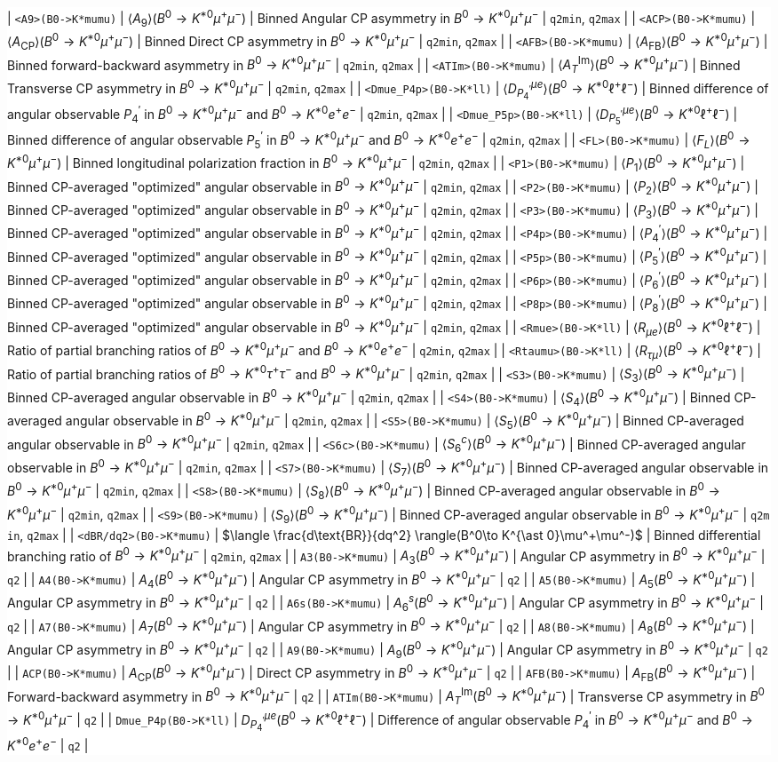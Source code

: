 | `<A9>(B0->K*mumu)` | $\langle A_9\rangle(B^0\to K^{\ast 0}\mu^+\mu^-)$ | Binned Angular CP asymmetry in $B^0\to K^{\ast 0}\mu^+\mu^-$ | `q2min`, `q2max` |
| `<ACP>(B0->K*mumu)` | $\langle A_\text{CP}\rangle(B^0\to K^{\ast 0}\mu^+\mu^-)$ | Binned Direct CP asymmetry in $B^0\to K^{\ast 0}\mu^+\mu^-$ | `q2min`, `q2max` |
| `<AFB>(B0->K*mumu)` | $\langle A_\text{FB}\rangle(B^0\to K^{\ast 0}\mu^+\mu^-)$ | Binned forward-backward asymmetry in $B^0\to K^{\ast 0}\mu^+\mu^-$ | `q2min`, `q2max` |
| `<ATIm>(B0->K*mumu)` | $\langle A_T^\text{Im}\rangle(B^0\to K^{\ast 0}\mu^+\mu^-)$ | Binned Transverse CP asymmetry in $B^0\to K^{\ast 0}\mu^+\mu^-$ | `q2min`, `q2max` |
| `<Dmue_P4p>(B0->K*ll)` | $\langle D_{P_4^\prime}^{\mu e} \rangle(B^0\to K^{\ast 0}\ell^+\ell^-)$ | Binned difference of angular observable $P_4^\prime$ in $B^0\to K^{\ast 0}\mu^+\mu^-$ and $B^0\to K^{\ast 0}e^+e^-$ | `q2min`, `q2max` |
| `<Dmue_P5p>(B0->K*ll)` | $\langle D_{P_5^\prime}^{\mu e} \rangle(B^0\to K^{\ast 0}\ell^+\ell^-)$ | Binned difference of angular observable $P_5^\prime$ in $B^0\to K^{\ast 0}\mu^+\mu^-$ and $B^0\to K^{\ast 0}e^+e^-$ | `q2min`, `q2max` |
| `<FL>(B0->K*mumu)` | $\langle F_L\rangle(B^0\to K^{\ast 0}\mu^+\mu^-)$ | Binned longitudinal polarization fraction in $B^0\to K^{\ast 0}\mu^+\mu^-$ | `q2min`, `q2max` |
| `<P1>(B0->K*mumu)` | $\langle P_1\rangle(B^0\to K^{\ast 0}\mu^+\mu^-)$ | Binned CP-averaged "optimized" angular observable in $B^0\to K^{\ast 0}\mu^+\mu^-$ | `q2min`, `q2max` |
| `<P2>(B0->K*mumu)` | $\langle P_2\rangle(B^0\to K^{\ast 0}\mu^+\mu^-)$ | Binned CP-averaged "optimized" angular observable in $B^0\to K^{\ast 0}\mu^+\mu^-$ | `q2min`, `q2max` |
| `<P3>(B0->K*mumu)` | $\langle P_3\rangle(B^0\to K^{\ast 0}\mu^+\mu^-)$ | Binned CP-averaged "optimized" angular observable in $B^0\to K^{\ast 0}\mu^+\mu^-$ | `q2min`, `q2max` |
| `<P4p>(B0->K*mumu)` | $\langle P_4^\prime\rangle(B^0\to K^{\ast 0}\mu^+\mu^-)$ | Binned CP-averaged "optimized" angular observable in $B^0\to K^{\ast 0}\mu^+\mu^-$ | `q2min`, `q2max` |
| `<P5p>(B0->K*mumu)` | $\langle P_5^\prime\rangle(B^0\to K^{\ast 0}\mu^+\mu^-)$ | Binned CP-averaged "optimized" angular observable in $B^0\to K^{\ast 0}\mu^+\mu^-$ | `q2min`, `q2max` |
| `<P6p>(B0->K*mumu)` | $\langle P_6^\prime\rangle(B^0\to K^{\ast 0}\mu^+\mu^-)$ | Binned CP-averaged "optimized" angular observable in $B^0\to K^{\ast 0}\mu^+\mu^-$ | `q2min`, `q2max` |
| `<P8p>(B0->K*mumu)` | $\langle P_8^\prime\rangle(B^0\to K^{\ast 0}\mu^+\mu^-)$ | Binned CP-averaged "optimized" angular observable in $B^0\to K^{\ast 0}\mu^+\mu^-$ | `q2min`, `q2max` |
| `<Rmue>(B0->K*ll)` | $\langle R_{\mu e} \rangle(B^0\to K^{\ast 0}\ell^+\ell^-)$ | Ratio of partial branching ratios of $B^0\to K^{\ast 0}\mu^+ \mu^-$ and $B^0\to K^{\ast 0}e^+ e^-$ | `q2min`, `q2max` |
| `<Rtaumu>(B0->K*ll)` | $\langle R_{\tau \mu} \rangle(B^0\to K^{\ast 0}\ell^+\ell^-)$ | Ratio of partial branching ratios of $B^0\to K^{\ast 0}\tau^+ \tau^-$ and $B^0\to K^{\ast 0}\mu^+ \mu^-$ | `q2min`, `q2max` |
| `<S3>(B0->K*mumu)` | $\langle S_3\rangle(B^0\to K^{\ast 0}\mu^+\mu^-)$ | Binned CP-averaged angular observable in $B^0\to K^{\ast 0}\mu^+\mu^-$ | `q2min`, `q2max` |
| `<S4>(B0->K*mumu)` | $\langle S_4\rangle(B^0\to K^{\ast 0}\mu^+\mu^-)$ | Binned CP-averaged angular observable in $B^0\to K^{\ast 0}\mu^+\mu^-$ | `q2min`, `q2max` |
| `<S5>(B0->K*mumu)` | $\langle S_5\rangle(B^0\to K^{\ast 0}\mu^+\mu^-)$ | Binned CP-averaged angular observable in $B^0\to K^{\ast 0}\mu^+\mu^-$ | `q2min`, `q2max` |
| `<S6c>(B0->K*mumu)` | $\langle S_6^c\rangle(B^0\to K^{\ast 0}\mu^+\mu^-)$ | Binned CP-averaged angular observable in $B^0\to K^{\ast 0}\mu^+\mu^-$ | `q2min`, `q2max` |
| `<S7>(B0->K*mumu)` | $\langle S_7\rangle(B^0\to K^{\ast 0}\mu^+\mu^-)$ | Binned CP-averaged angular observable in $B^0\to K^{\ast 0}\mu^+\mu^-$ | `q2min`, `q2max` |
| `<S8>(B0->K*mumu)` | $\langle S_8\rangle(B^0\to K^{\ast 0}\mu^+\mu^-)$ | Binned CP-averaged angular observable in $B^0\to K^{\ast 0}\mu^+\mu^-$ | `q2min`, `q2max` |
| `<S9>(B0->K*mumu)` | $\langle S_9\rangle(B^0\to K^{\ast 0}\mu^+\mu^-)$ | Binned CP-averaged angular observable in $B^0\to K^{\ast 0}\mu^+\mu^-$ | `q2min`, `q2max` |
| `<dBR/dq2>(B0->K*mumu)` | $\langle \frac{d\text{BR}}{dq^2} \rangle(B^0\to K^{\ast 0}\mu^+\mu^-)$ | Binned differential branching ratio of $B^0\to K^{\ast 0}\mu^+\mu^-$ | `q2min`, `q2max` |
| `A3(B0->K*mumu)` | $A_3(B^0\to K^{\ast 0}\mu^+\mu^-)$ | Angular CP asymmetry in $B^0\to K^{\ast 0}\mu^+\mu^-$ | `q2` |
| `A4(B0->K*mumu)` | $A_4(B^0\to K^{\ast 0}\mu^+\mu^-)$ | Angular CP asymmetry in $B^0\to K^{\ast 0}\mu^+\mu^-$ | `q2` |
| `A5(B0->K*mumu)` | $A_5(B^0\to K^{\ast 0}\mu^+\mu^-)$ | Angular CP asymmetry in $B^0\to K^{\ast 0}\mu^+\mu^-$ | `q2` |
| `A6s(B0->K*mumu)` | $A_6^s(B^0\to K^{\ast 0}\mu^+\mu^-)$ | Angular CP asymmetry in $B^0\to K^{\ast 0}\mu^+\mu^-$ | `q2` |
| `A7(B0->K*mumu)` | $A_7(B^0\to K^{\ast 0}\mu^+\mu^-)$ | Angular CP asymmetry in $B^0\to K^{\ast 0}\mu^+\mu^-$ | `q2` |
| `A8(B0->K*mumu)` | $A_8(B^0\to K^{\ast 0}\mu^+\mu^-)$ | Angular CP asymmetry in $B^0\to K^{\ast 0}\mu^+\mu^-$ | `q2` |
| `A9(B0->K*mumu)` | $A_9(B^0\to K^{\ast 0}\mu^+\mu^-)$ | Angular CP asymmetry in $B^0\to K^{\ast 0}\mu^+\mu^-$ | `q2` |
| `ACP(B0->K*mumu)` | $A_\text{CP}(B^0\to K^{\ast 0}\mu^+\mu^-)$ | Direct CP asymmetry in $B^0\to K^{\ast 0}\mu^+\mu^-$ | `q2` |
| `AFB(B0->K*mumu)` | $A_\text{FB}(B^0\to K^{\ast 0}\mu^+\mu^-)$ | Forward-backward asymmetry in $B^0\to K^{\ast 0}\mu^+\mu^-$ | `q2` |
| `ATIm(B0->K*mumu)` | $A_T^\text{Im}(B^0\to K^{\ast 0}\mu^+\mu^-)$ | Transverse CP asymmetry in $B^0\to K^{\ast 0}\mu^+\mu^-$ | `q2` |
| `Dmue_P4p(B0->K*ll)` | $D_{P_4^\prime}^{\mu e}(B^0\to K^{\ast 0}\ell^+\ell^-)$ | Difference of angular observable $P_4^\prime$ in $B^0\to K^{\ast 0}\mu^+\mu^-$ and $B^0\to K^{\ast 0}e^+e^-$ | `q2` |
